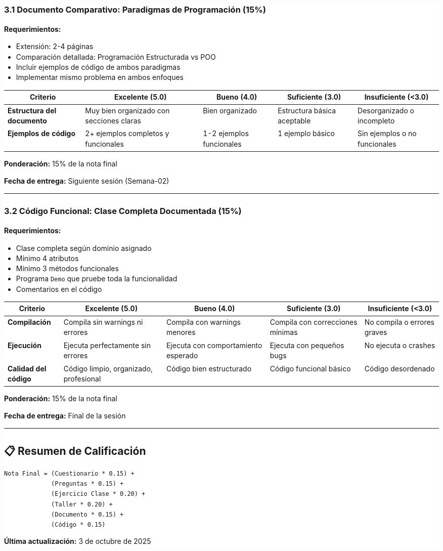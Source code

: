 ### 3.1 Documento Comparativo: Paradigmas de Programación (15%)

**Requerimientos:**
- Extensión: 2-4 páginas
- Comparación detallada: Programación Estructurada vs POO
- Incluir ejemplos de código de ambos paradigmas
- Implementar mismo problema en ambos enfoques

| Criterio | Excelente (5.0) | Bueno (4.0) | Suficiente (3.0) | Insuficiente (<3.0) |
|----------|-----------------|-------------|------------------|---------------------|
| **Estructura del documento** | Muy bien organizado con secciones claras | Bien organizado | Estructura básica aceptable | Desorganizado o incompleto |
| **Ejemplos de código** | 2+ ejemplos completos y funcionales | 1-2 ejemplos funcionales | 1 ejemplo básico | Sin ejemplos o no funcionales |

**Ponderación:** 15% de la nota final

**Fecha de entrega:** Siguiente sesión (Semana-02)

---

### 3.2 Código Funcional: Clase Completa Documentada (15%)

**Requerimientos:**
- Clase completa según dominio asignado
- Mínimo 4 atributos
- Mínimo 3 métodos funcionales
- Programa `Demo` que pruebe toda la funcionalidad
- Comentarios en el código

| Criterio | Excelente (5.0) | Bueno (4.0) | Suficiente (3.0) | Insuficiente (<3.0) |
|----------|-----------------|-------------|------------------|---------------------|
| **Compilación** | Compila sin warnings ni errores | Compila con warnings menores | Compila con correcciones mínimas | No compila o errores graves |
| **Ejecución** | Ejecuta perfectamente sin errores | Ejecuta con comportamiento esperado | Ejecuta con pequeños bugs | No ejecuta o crashes |
| **Calidad del código** | Código limpio, organizado, profesional | Código bien estructurado | Código funcional básico | Código desordenado |

**Ponderación:** 15% de la nota final

**Fecha de entrega:** Final de la sesión

---

## 📋 Resumen de Calificación

```
Nota Final = (Cuestionario * 0.15) + 
             (Preguntas * 0.15) + 
             (Ejercicio Clase * 0.20) + 
             (Taller * 0.20) + 
             (Documento * 0.15) + 
             (Código * 0.15)
```

**Última actualización:** 3 de octubre de 2025
